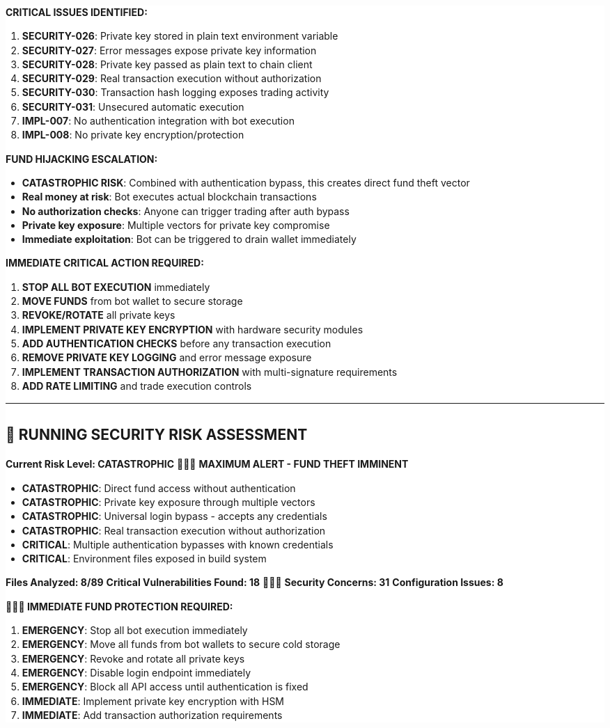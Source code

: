 **CRITICAL ISSUES IDENTIFIED:**
1. **SECURITY-026**: Private key stored in plain text environment variable
2. **SECURITY-027**: Error messages expose private key information
3. **SECURITY-028**: Private key passed as plain text to chain client
4. **SECURITY-029**: Real transaction execution without authorization
5. **SECURITY-030**: Transaction hash logging exposes trading activity
6. **SECURITY-031**: Unsecured automatic execution
7. **IMPL-007**: No authentication integration with bot execution
8. **IMPL-008**: No private key encryption/protection

**FUND HIJACKING ESCALATION:**
- **CATASTROPHIC RISK**: Combined with authentication bypass, this creates direct fund theft vector
- **Real money at risk**: Bot executes actual blockchain transactions
- **No authorization checks**: Anyone can trigger trading after auth bypass
- **Private key exposure**: Multiple vectors for private key compromise
- **Immediate exploitation**: Bot can be triggered to drain wallet immediately

**IMMEDIATE CRITICAL ACTION REQUIRED:**
1. **STOP ALL BOT EXECUTION** immediately
2. **MOVE FUNDS** from bot wallet to secure storage
3. **REVOKE/ROTATE** all private keys
4. **IMPLEMENT PRIVATE KEY ENCRYPTION** with hardware security modules
5. **ADD AUTHENTICATION CHECKS** before any transaction execution
6. **REMOVE PRIVATE KEY LOGGING** and error message exposure
7. **IMPLEMENT TRANSACTION AUTHORIZATION** with multi-signature requirements
8. **ADD RATE LIMITING** and trade execution controls

---

## 🚨 RUNNING SECURITY RISK ASSESSMENT

**Current Risk Level: CATASTROPHIC** 🚨🚨🚨 **MAXIMUM ALERT - FUND THEFT IMMINENT**
- **CATASTROPHIC**: Direct fund access without authentication
- **CATASTROPHIC**: Private key exposure through multiple vectors
- **CATASTROPHIC**: Universal login bypass - accepts any credentials
- **CATASTROPHIC**: Real transaction execution without authorization
- **CRITICAL**: Multiple authentication bypasses with known credentials
- **CRITICAL**: Environment files exposed in build system

**Files Analyzed: 8/89**
**Critical Vulnerabilities Found: 18** 🚨🚨🚨
**Security Concerns: 31**
**Configuration Issues: 8**

**🚨🚨🚨 IMMEDIATE FUND PROTECTION REQUIRED:**
1. **EMERGENCY**: Stop all bot execution immediately
2. **EMERGENCY**: Move all funds from bot wallets to secure cold storage
3. **EMERGENCY**: Revoke and rotate all private keys
4. **EMERGENCY**: Disable login endpoint immediately
5. **EMERGENCY**: Block all API access until authentication is fixed
6. **IMMEDIATE**: Implement private key encryption with HSM
7. **IMMEDIATE**: Add transaction authorization requirements
